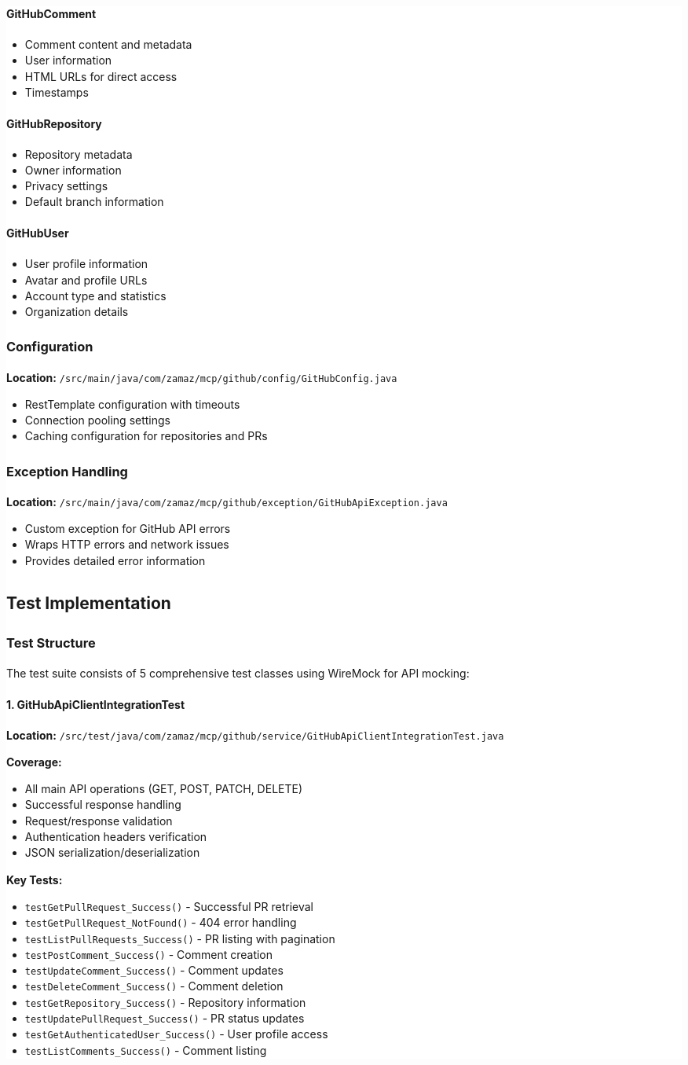 #### GitHubComment
- Comment content and metadata
- User information
- HTML URLs for direct access
- Timestamps

#### GitHubRepository
- Repository metadata
- Owner information
- Privacy settings
- Default branch information

#### GitHubUser
- User profile information
- Avatar and profile URLs
- Account type and statistics
- Organization details

### Configuration

**Location:** `/src/main/java/com/zamaz/mcp/github/config/GitHubConfig.java`

- RestTemplate configuration with timeouts
- Connection pooling settings
- Caching configuration for repositories and PRs

### Exception Handling

**Location:** `/src/main/java/com/zamaz/mcp/github/exception/GitHubApiException.java`

- Custom exception for GitHub API errors
- Wraps HTTP errors and network issues
- Provides detailed error information

## Test Implementation

### Test Structure

The test suite consists of 5 comprehensive test classes using WireMock for API mocking:

#### 1. GitHubApiClientIntegrationTest
**Location:** `/src/test/java/com/zamaz/mcp/github/service/GitHubApiClientIntegrationTest.java`

**Coverage:**
- All main API operations (GET, POST, PATCH, DELETE)
- Successful response handling
- Request/response validation
- Authentication headers verification
- JSON serialization/deserialization

**Key Tests:**
- `testGetPullRequest_Success()` - Successful PR retrieval
- `testGetPullRequest_NotFound()` - 404 error handling
- `testListPullRequests_Success()` - PR listing with pagination
- `testPostComment_Success()` - Comment creation
- `testUpdateComment_Success()` - Comment updates
- `testDeleteComment_Success()` - Comment deletion
- `testGetRepository_Success()` - Repository information
- `testUpdatePullRequest_Success()` - PR status updates
- `testGetAuthenticatedUser_Success()` - User profile access
- `testListComments_Success()` - Comment listing
